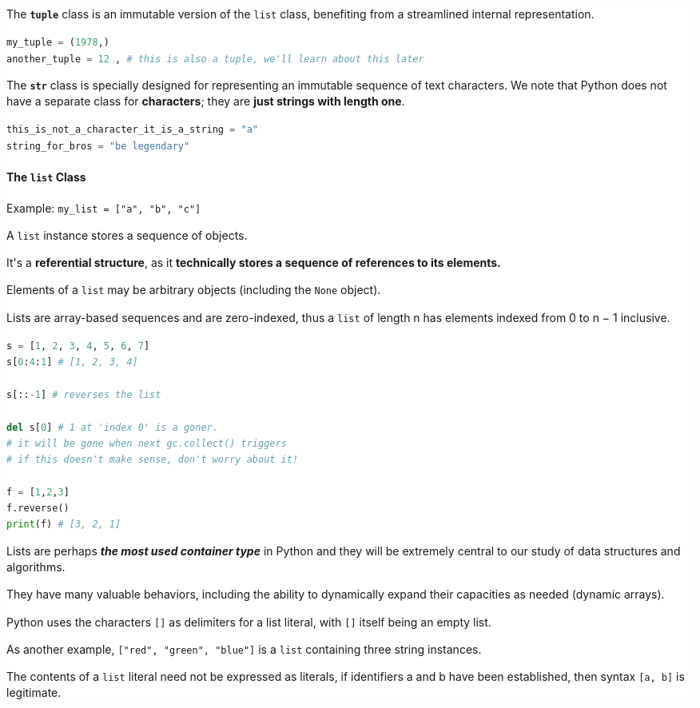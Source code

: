 The **`tuple`** class is an immutable version of the `list` class, benefiting from a streamlined internal representation. 

``` py
my_tuple = (1978,)
another_tuple = 12 , # this is also a tuple, we'll learn about this later
```

The **`str`** class is specially designed for representing an immutable sequence of text characters. We note that Python does not have a separate class for **characters**; they are **just strings with length one**.

``` py
this_is_not_a_character_it_is_a_string = "a"
string_for_bros = "be legendary"
```

#### The `list` Class

Example: `my_list = ["a", "b", "c"]`

A `list` instance stores a sequence of objects. 

It's a **referential structure**, as it **technically stores a sequence of references to its elements.** 

Elements of a `list` may be arbitrary objects (including the `None` object). 

Lists are array-based sequences and are zero-indexed, thus a `list` of length n has elements indexed from 0 to n − 1 inclusive.

``` py
s = [1, 2, 3, 4, 5, 6, 7]
s[0:4:1] # [1, 2, 3, 4]

s[::-1] # reverses the list

del s[0] # 1 at 'index 0' is a goner.
# it will be gone when next gc.collect() triggers
# if this doesn't make sense, don't worry about it!

f = [1,2,3]
f.reverse()
print(f) # [3, 2, 1]
```

Lists are perhaps ***the most used container type*** in Python and they will be extremely central to our study of data structures and algorithms.

They have many valuable behaviors, including the ability to dynamically expand their capacities as needed (dynamic arrays).

Python uses the characters `[]` as delimiters for a list literal, with `[]` itself being an empty list.

As another example, `["red", "green", "blue"]` is a `list` containing three string instances.

The contents of a `list` literal need not be expressed as literals, if identifiers a and b have been established, then syntax `[a, b]` is legitimate.
